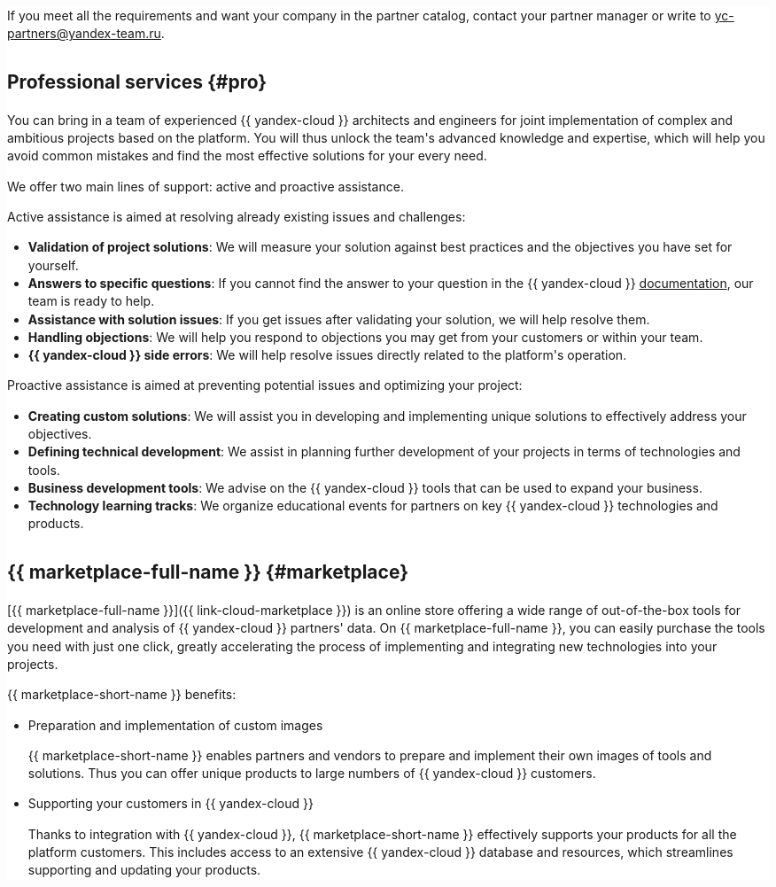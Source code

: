 If you meet all the requirements and want your company in the partner catalog, contact your partner manager or write to [yc-partners@yandex-team.ru](yc-partners@yandex-team.ru).

## Professional services {#pro}

You can bring in a team of experienced {{ yandex-cloud }} architects and engineers for joint implementation of complex and ambitious projects based on the platform. You will thus unlock the team's advanced knowledge and expertise, which will help you avoid common mistakes and find the most effective solutions for your every need.

We offer two main lines of support: active and proactive assistance.

Active assistance is aimed at resolving already existing issues and challenges:

* **Validation of project solutions**: We will measure your solution against best practices and the objectives you have set for yourself.
* **Answers to specific questions**: If you cannot find the answer to your question in the {{ yandex-cloud }} [documentation](../../index.yaml), our team is ready to help.
* **Assistance with solution issues**: If you get issues after validating your solution, we will help resolve them.
* **Handling objections**: We will help you respond to objections you may get from your customers or within your team.
* **{{ yandex-cloud }} side errors**: We will help resolve issues directly related to the platform's operation.

Proactive assistance is aimed at preventing potential issues and optimizing your project:

* **Creating custom solutions**: We will assist you in developing and implementing unique solutions to effectively address your objectives.
* **Defining technical development**: We assist in planning further development of your projects in terms of technologies and tools.
* **Business development tools**: We advise on the {{ yandex-cloud }} tools that can be used to expand your business.
* **Technology learning tracks**: We organize educational events for partners on key {{ yandex-cloud }} technologies and products.

## {{ marketplace-full-name }} {#marketplace}

[{{ marketplace-full-name }}]({{ link-cloud-marketplace }}) is an online store offering a wide range of out-of-the-box tools for development and analysis of {{ yandex-cloud }} partners' data. On {{ marketplace-full-name }}, you can easily purchase the tools you need with just one click, greatly accelerating the process of implementing and integrating new technologies into your projects.

{{ marketplace-short-name }} benefits:

* Preparation and implementation of custom images

  {{ marketplace-short-name }} enables partners and vendors to prepare and implement their own images of tools and solutions. Thus you can offer unique products to large numbers of {{ yandex-cloud }} customers.

* Supporting your customers in {{ yandex-cloud }}
  
  Thanks to integration with {{ yandex-cloud }}, {{ marketplace-short-name }} effectively supports your products for all the platform customers. This includes access to an extensive {{ yandex-cloud }} database and resources, which streamlines supporting and updating your products.
